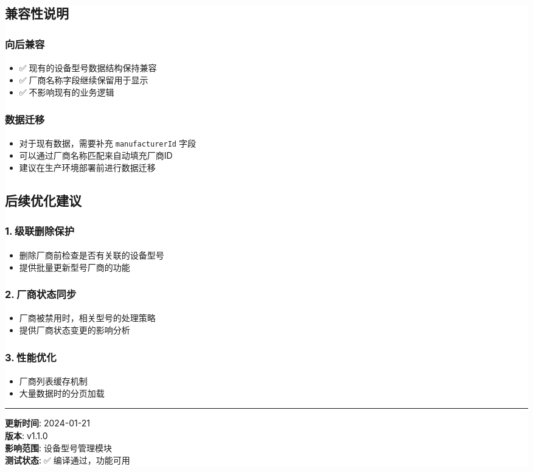 ## 兼容性说明

### 向后兼容
- ✅ 现有的设备型号数据结构保持兼容
- ✅ 厂商名称字段继续保留用于显示
- ✅ 不影响现有的业务逻辑

### 数据迁移
- 对于现有数据，需要补充 `manufacturerId` 字段
- 可以通过厂商名称匹配来自动填充厂商ID
- 建议在生产环境部署前进行数据迁移

## 后续优化建议

### 1. 级联删除保护
- 删除厂商前检查是否有关联的设备型号
- 提供批量更新型号厂商的功能

### 2. 厂商状态同步
- 厂商被禁用时，相关型号的处理策略
- 提供厂商状态变更的影响分析

### 3. 性能优化
- 厂商列表缓存机制
- 大量数据时的分页加载

---

**更新时间**: 2024-01-21  
**版本**: v1.1.0  
**影响范围**: 设备型号管理模块  
**测试状态**: ✅ 编译通过，功能可用
